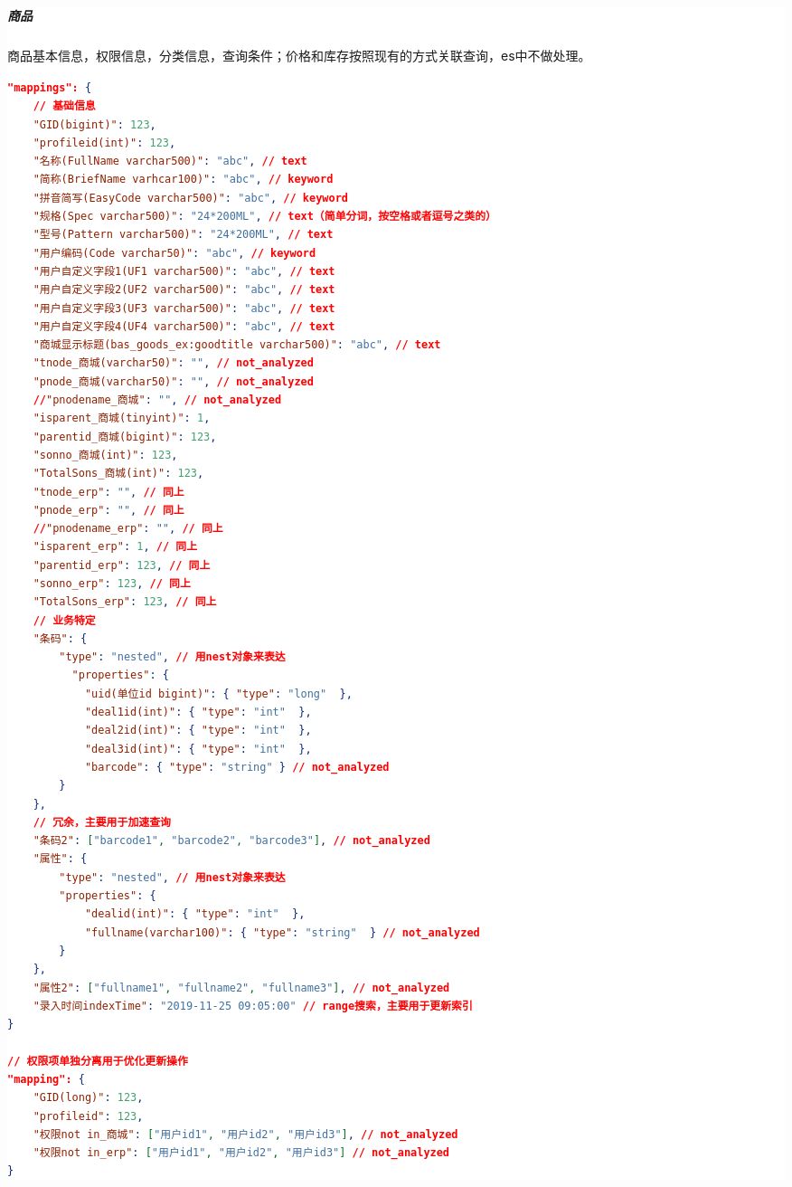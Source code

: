 ##### 商品
商品基本信息，权限信息，分类信息，查询条件；价格和库存按照现有的方式关联查询，es中不做处理。
```json
"mappings": {
    // 基础信息
    "GID(bigint)": 123, 
    "profileid(int)": 123, 
    "名称(FullName varchar500)": "abc", // text
    "简称(BriefName varhcar100)": "abc", // keyword
    "拼音简写(EasyCode varchar500)": "abc", // keyword
    "规格(Spec varchar500)": "24*200ML", // text（简单分词，按空格或者逗号之类的）
    "型号(Pattern varchar500)": "24*200ML", // text
    "用户编码(Code varchar50)": "abc", // keyword
    "用户自定义字段1(UF1 varchar500)": "abc", // text
    "用户自定义字段2(UF2 varchar500)": "abc", // text
    "用户自定义字段3(UF3 varchar500)": "abc", // text
    "用户自定义字段4(UF4 varchar500)": "abc", // text
    "商城显示标题(bas_goods_ex:goodtitle varchar500)": "abc", // text
    "tnode_商城(varchar50)": "", // not_analyzed
    "pnode_商城(varchar50)": "", // not_analyzed
    //"pnodename_商城": "", // not_analyzed
    "isparent_商城(tinyint)": 1, 
    "parentid_商城(bigint)": 123, 
    "sonno_商城(int)": 123,
    "TotalSons_商城(int)": 123,
    "tnode_erp": "", // 同上
    "pnode_erp": "", // 同上
    //"pnodename_erp": "", // 同上
    "isparent_erp": 1, // 同上
    "parentid_erp": 123, // 同上
    "sonno_erp": 123, // 同上
    "TotalSons_erp": 123, // 同上
    // 业务特定
    "条码": {
        "type": "nested", // 用nest对象来表达
          "properties": {
            "uid(单位id bigint)": { "type": "long"  },
            "deal1id(int)": { "type": "int"  },
            "deal2id(int)": { "type": "int"  },
            "deal3id(int)": { "type": "int"  },
            "barcode": { "type": "string" } // not_analyzed
        }
    },
    // 冗余，主要用于加速查询
    "条码2": ["barcode1", "barcode2", "barcode3"], // not_analyzed
    "属性": {
        "type": "nested", // 用nest对象来表达
        "properties": {
            "dealid(int)": { "type": "int"  },
            "fullname(varchar100)": { "type": "string"  } // not_analyzed
        }
    },
    "属性2": ["fullname1", "fullname2", "fullname3"], // not_analyzed
    "录入时间indexTime": "2019-11-25 09:05:00" // range搜索，主要用于更新索引
}

// 权限项单独分离用于优化更新操作
"mapping": {
    "GID(long)": 123,
    "profileid": 123,
    "权限not in_商城": ["用户id1", "用户id2", "用户id3"], // not_analyzed
    "权限not in_erp": ["用户id1", "用户id2", "用户id3"] // not_analyzed
}
```